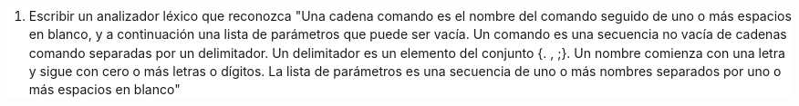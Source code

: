 1. Escribir un analizador léxico que reconozca "Una cadena comando es el nombre del comando seguido de uno o más espacios en blanco, y a continuación una lista de parámetros que puede ser vacía. Un comando es una secuencia no vacía de cadenas comando separadas por un delimitador. Un delimitador es un elemento del conjunto {. , ;}. Un nombre comienza con una letra y sigue con cero o más letras o dígitos. La lista de parámetros es una secuencia de uno o más nombres separados por uno o más espacios en blanco"
